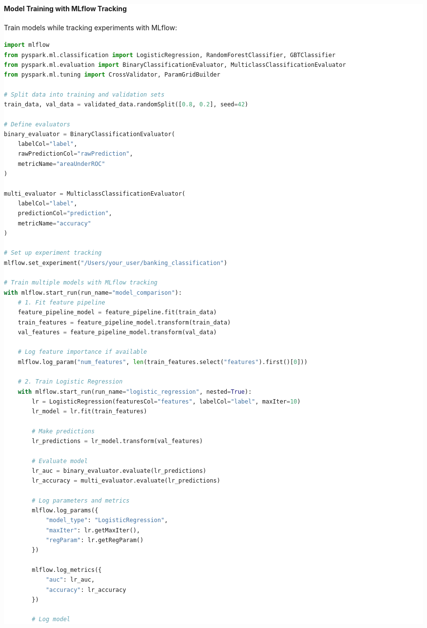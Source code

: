 #### Model Training with MLflow Tracking

Train models while tracking experiments with MLflow:

```python
import mlflow
from pyspark.ml.classification import LogisticRegression, RandomForestClassifier, GBTClassifier
from pyspark.ml.evaluation import BinaryClassificationEvaluator, MulticlassClassificationEvaluator
from pyspark.ml.tuning import CrossValidator, ParamGridBuilder

# Split data into training and validation sets
train_data, val_data = validated_data.randomSplit([0.8, 0.2], seed=42)

# Define evaluators
binary_evaluator = BinaryClassificationEvaluator(
    labelCol="label",
    rawPredictionCol="rawPrediction",
    metricName="areaUnderROC"
)

multi_evaluator = MulticlassClassificationEvaluator(
    labelCol="label",
    predictionCol="prediction",
    metricName="accuracy"
)

# Set up experiment tracking
mlflow.set_experiment("/Users/your_user/banking_classification")

# Train multiple models with MLflow tracking
with mlflow.start_run(run_name="model_comparison"):
    # 1. Fit feature pipeline
    feature_pipeline_model = feature_pipeline.fit(train_data)
    train_features = feature_pipeline_model.transform(train_data)
    val_features = feature_pipeline_model.transform(val_data)
    
    # Log feature importance if available
    mlflow.log_param("num_features", len(train_features.select("features").first()[0]))
    
    # 2. Train Logistic Regression
    with mlflow.start_run(run_name="logistic_regression", nested=True):
        lr = LogisticRegression(featuresCol="features", labelCol="label", maxIter=10)
        lr_model = lr.fit(train_features)
        
        # Make predictions
        lr_predictions = lr_model.transform(val_features)
        
        # Evaluate model
        lr_auc = binary_evaluator.evaluate(lr_predictions)
        lr_accuracy = multi_evaluator.evaluate(lr_predictions)
        
        # Log parameters and metrics
        mlflow.log_params({
            "model_type": "LogisticRegression",
            "maxIter": lr.getMaxIter(),
            "regParam": lr.getRegParam()
        })
        
        mlflow.log_metrics({
            "auc": lr_auc,
            "accuracy": lr_accuracy
        })
        
        # Log model
```